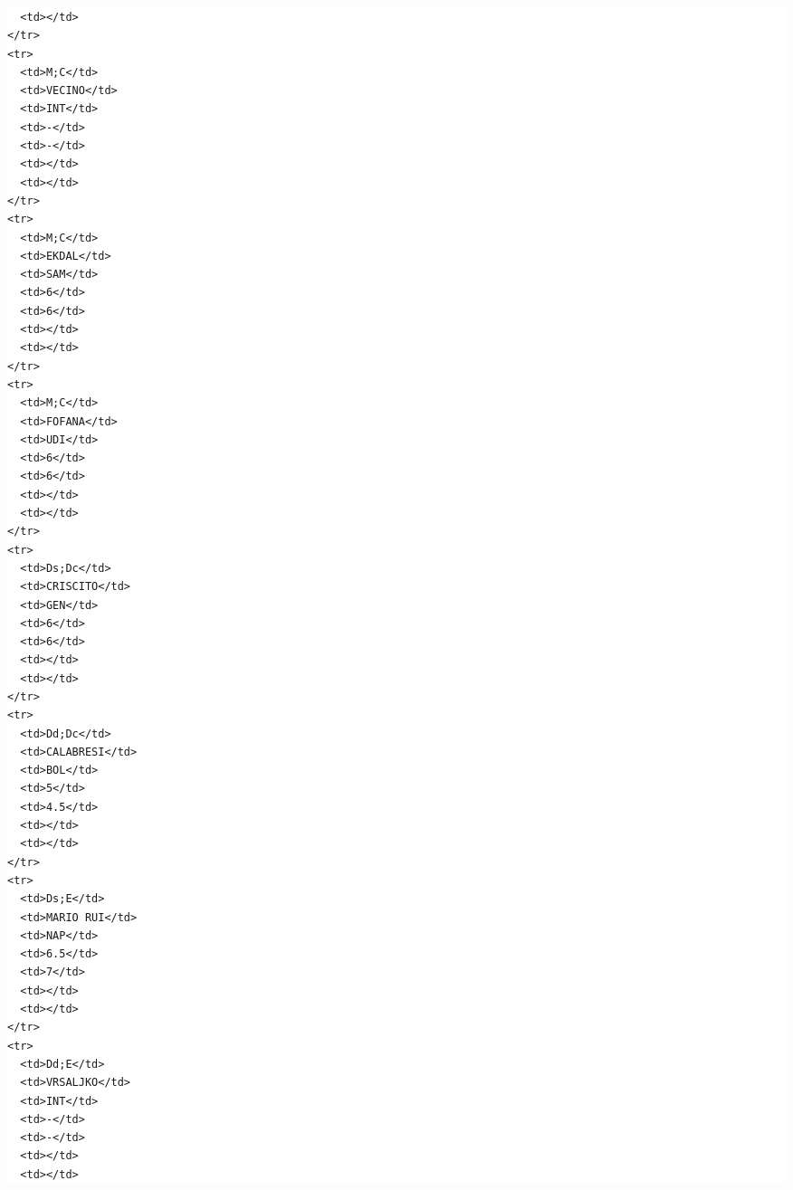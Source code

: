       <td></td>
    </tr>
    <tr>
      <td>M;C</td>
      <td>VECINO</td>
      <td>INT</td>
      <td>-</td>
      <td>-</td>
      <td></td>
      <td></td>
    </tr>
    <tr>
      <td>M;C</td>
      <td>EKDAL</td>
      <td>SAM</td>
      <td>6</td>
      <td>6</td>
      <td></td>
      <td></td>
    </tr>
    <tr>
      <td>M;C</td>
      <td>FOFANA</td>
      <td>UDI</td>
      <td>6</td>
      <td>6</td>
      <td></td>
      <td></td>
    </tr>
    <tr>
      <td>Ds;Dc</td>
      <td>CRISCITO</td>
      <td>GEN</td>
      <td>6</td>
      <td>6</td>
      <td></td>
      <td></td>
    </tr>
    <tr>
      <td>Dd;Dc</td>
      <td>CALABRESI</td>
      <td>BOL</td>
      <td>5</td>
      <td>4.5</td>
      <td></td>
      <td></td>
    </tr>
    <tr>
      <td>Ds;E</td>
      <td>MARIO RUI</td>
      <td>NAP</td>
      <td>6.5</td>
      <td>7</td>
      <td></td>
      <td></td>
    </tr>
    <tr>
      <td>Dd;E</td>
      <td>VRSALJKO</td>
      <td>INT</td>
      <td>-</td>
      <td>-</td>
      <td></td>
      <td></td>